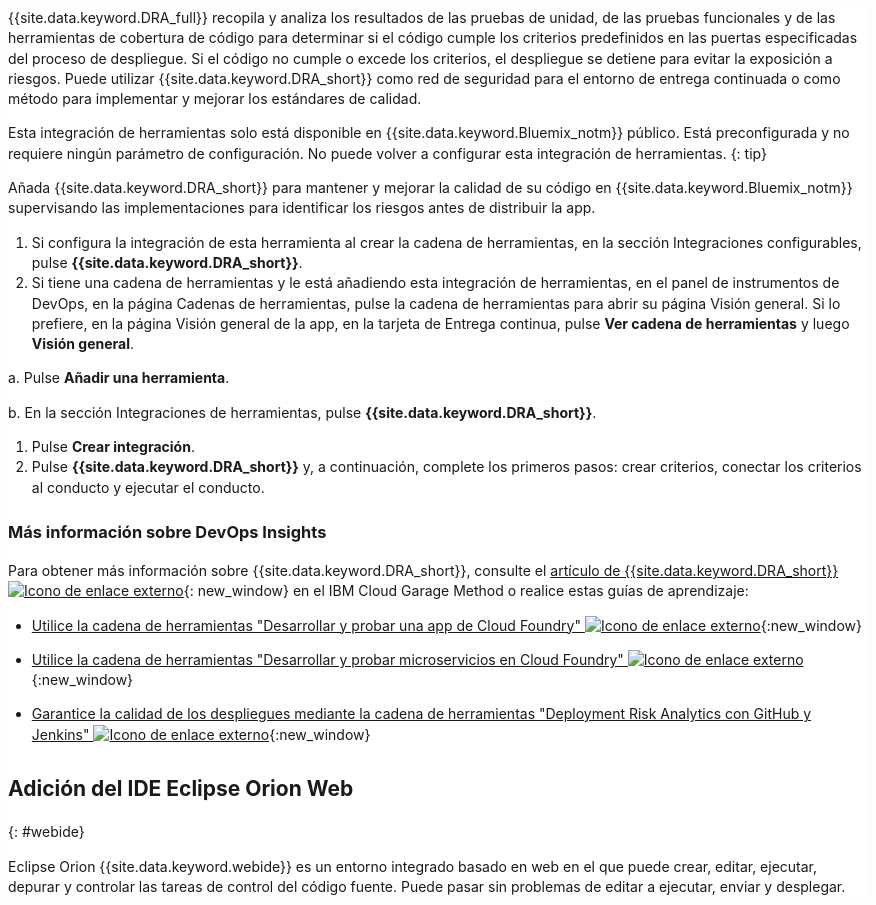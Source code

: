 {{site.data.keyword.DRA_full}} recopila y analiza los resultados de las pruebas de unidad, de las pruebas funcionales y de las herramientas de cobertura de código para determinar si el código cumple los criterios predefinidos en las puertas especificadas del proceso de despliegue. Si el código no cumple o excede los criterios, el despliegue se detiene para evitar la exposición a riesgos. Puede utilizar {{site.data.keyword.DRA_short}} como red de seguridad para el entorno de entrega continuada o como método para implementar y mejorar los estándares de calidad.

 Esta integración de herramientas solo está disponible en {{site.data.keyword.Bluemix_notm}} público. Está preconfigurada y no requiere ningún parámetro de configuración. No puede volver a configurar esta integración de herramientas.
 {: tip}

Añada {{site.data.keyword.DRA_short}} para mantener y mejorar la calidad de su código en {{site.data.keyword.Bluemix_notm}} supervisando las implementaciones para identificar los riesgos antes de distribuir la app.

1. Si configura la integración de esta herramienta al crear la cadena de herramientas, en la sección Integraciones configurables, pulse **{{site.data.keyword.DRA_short}}**.
1. Si tiene una cadena de herramientas y le está añadiendo esta integración de herramientas, en el panel de instrumentos de DevOps, en la página Cadenas de herramientas, pulse la cadena de herramientas para abrir su página Visión general. Si lo prefiere, en la página Visión general de la app, en la tarjeta de Entrega continua, pulse **Ver cadena de herramientas** y luego **Visión general**.

 a. Pulse **Añadir una herramienta**.

 b. En la sección Integraciones de herramientas, pulse **{{site.data.keyword.DRA_short}}**.

1. Pulse **Crear integración**.
1. Pulse **{{site.data.keyword.DRA_short}}** y, a continuación, complete los primeros pasos: crear criterios, conectar los criterios al conducto y ejecutar el conducto.

### Más información sobre DevOps Insights

Para obtener más información sobre {{site.data.keyword.DRA_short}}, consulte el [artículo de {{site.data.keyword.DRA_short}} ![Icono de enlace externo](../../icons/launch-glyph.svg "Icono de enlace externo")](https://www.ibm.com/cloud/garage/content/learn/tool_devops_insights/){: new_window} en el IBM Cloud Garage Method o realice estas guías de aprendizaje:

  * [Utilice la cadena de herramientas "Desarrollar y probar una app de Cloud Foundry" ![Icono de enlace externo](../../icons/launch-glyph.svg "Icono de enlace externo")](https://www.ibm.com/cloud/garage/tutorials/use-develop-test-cloud-foundry-app-toolchain){:new_window}

  * [Utilice la cadena de herramientas "Desarrollar y probar microservicios en Cloud Foundry" ![Icono de enlace externo](../../icons/launch-glyph.svg "Icono de enlace externo")](https://www.ibm.com/cloud/garage/tutorials/use-develop-test-microservices-on-cloud-foundry-toolchain){:new_window}

  * [Garantice la calidad de los despliegues mediante la cadena de herramientas "Deployment Risk Analytics con GitHub y Jenkins" ![Icono de enlace externo](../../icons/launch-glyph.svg "Icono de enlace externo")](https://www.ibm.com/cloud/garage/tutorials/ensure-quality-deployment-risk-analytics-with-github-and-jenkins-toolchain){:new_window}


## Adición del IDE Eclipse Orion Web
{: #webide}

Eclipse Orion {{site.data.keyword.webide}} es un entorno integrado basado en web en el que puede crear, editar, ejecutar, depurar y controlar las tareas de control del código fuente. Puede pasar sin problemas de editar a ejecutar, enviar y desplegar.
